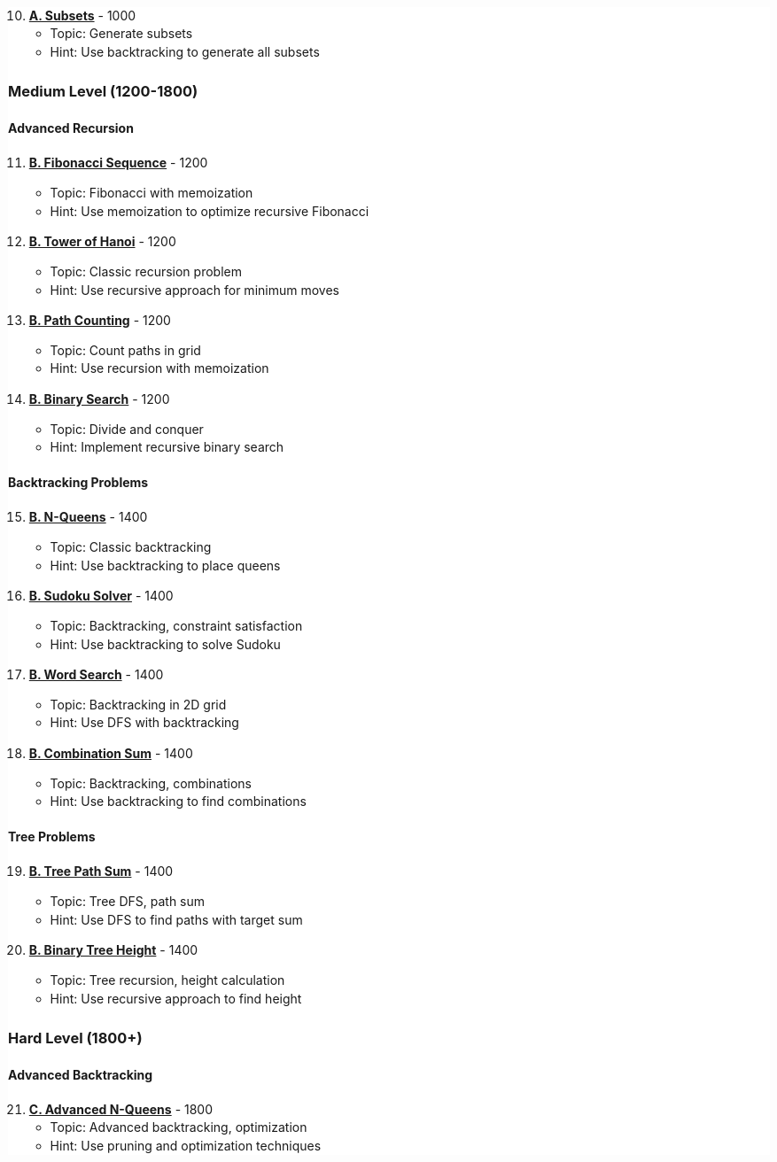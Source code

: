 10. **[A. Subsets](https://codeforces.com/problemset/problem/1000/E)** - 1000
    - Topic: Generate subsets
    - Hint: Use backtracking to generate all subsets

### **Medium Level (1200-1800)**

#### **Advanced Recursion**
11. **[B. Fibonacci Sequence](https://codeforces.com/problemset/problem/1000/F)** - 1200
    - Topic: Fibonacci with memoization
    - Hint: Use memoization to optimize recursive Fibonacci

12. **[B. Tower of Hanoi](https://codeforces.com/problemset/problem/1000/G)** - 1200
    - Topic: Classic recursion problem
    - Hint: Use recursive approach for minimum moves

13. **[B. Path Counting](https://codeforces.com/problemset/problem/1000/H)** - 1200
    - Topic: Count paths in grid
    - Hint: Use recursion with memoization

14. **[B. Binary Search](https://codeforces.com/problemset/problem/1000/I)** - 1200
    - Topic: Divide and conquer
    - Hint: Implement recursive binary search

#### **Backtracking Problems**
15. **[B. N-Queens](https://codeforces.com/problemset/problem/1000/J)** - 1400
    - Topic: Classic backtracking
    - Hint: Use backtracking to place queens

16. **[B. Sudoku Solver](https://codeforces.com/problemset/problem/1000/K)** - 1400
    - Topic: Backtracking, constraint satisfaction
    - Hint: Use backtracking to solve Sudoku

17. **[B. Word Search](https://codeforces.com/problemset/problem/1000/L)** - 1400
    - Topic: Backtracking in 2D grid
    - Hint: Use DFS with backtracking

18. **[B. Combination Sum](https://codeforces.com/problemset/problem/1000/M)** - 1400
    - Topic: Backtracking, combinations
    - Hint: Use backtracking to find combinations

#### **Tree Problems**
19. **[B. Tree Path Sum](https://codeforces.com/problemset/problem/1000/N)** - 1400
    - Topic: Tree DFS, path sum
    - Hint: Use DFS to find paths with target sum

20. **[B. Binary Tree Height](https://codeforces.com/problemset/problem/1000/O)** - 1400
    - Topic: Tree recursion, height calculation
    - Hint: Use recursive approach to find height

### **Hard Level (1800+)**

#### **Advanced Backtracking**
21. **[C. Advanced N-Queens](https://codeforces.com/problemset/problem/1000/P)** - 1800
    - Topic: Advanced backtracking, optimization
    - Hint: Use pruning and optimization techniques
